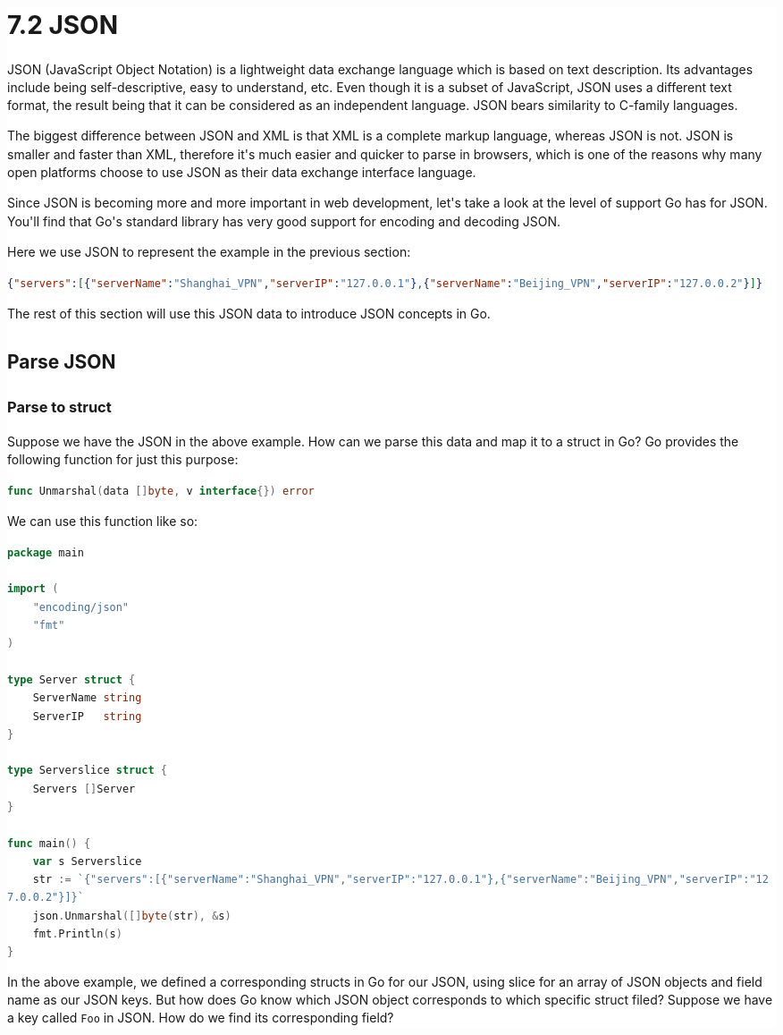 # 7.2 JSON

JSON (JavaScript Object Notation) is a lightweight data exchange language which is based on text description. Its advantages include being self-descriptive, easy to understand, etc. Even though it is a subset of JavaScript, JSON uses a different text format, the result being that it can be considered as an independent language. JSON bears similarity to C-family languages.

The biggest difference between JSON and XML is that XML is a complete markup language, whereas JSON is not. JSON is smaller and faster than XML, therefore it's much easier and quicker to parse in browsers, which is one of the reasons why many open platforms choose to use JSON as their data exchange interface language.

Since JSON is becoming more and more important in web development, let's take a look at the level of support Go has for JSON. You'll find that Go's standard library has very good support for encoding and decoding JSON.

Here we use JSON to represent the example in the previous section:
```json
{"servers":[{"serverName":"Shanghai_VPN","serverIP":"127.0.0.1"},{"serverName":"Beijing_VPN","serverIP":"127.0.0.2"}]}
```	
The rest of this section will use this JSON data to introduce JSON concepts in Go.

## Parse JSON

### Parse to struct

Suppose we have the JSON in the above example. How can we parse this data and map it to a struct in Go? Go provides the following function for just this purpose:
```Go
func Unmarshal(data []byte, v interface{}) error
```
We can use this function like so:

```Go
package main

import (
    "encoding/json"
    "fmt"
)

type Server struct {
    ServerName string
    ServerIP   string
}

type Serverslice struct {
    Servers []Server
}

func main() {
    var s Serverslice
    str := `{"servers":[{"serverName":"Shanghai_VPN","serverIP":"127.0.0.1"},{"serverName":"Beijing_VPN","serverIP":"127.0.0.2"}]}`
    json.Unmarshal([]byte(str), &s)
    fmt.Println(s)
}
```
In the above example, we defined a corresponding structs in Go for our JSON, using slice for an array of JSON objects and field name as our JSON keys. But how does Go know which JSON object corresponds to which specific struct filed? Suppose we have a key called `Foo` in JSON. How do we find its corresponding field?
